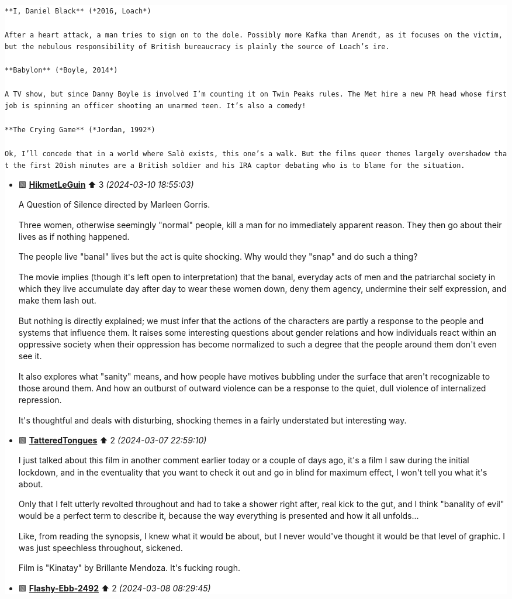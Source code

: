 	**I, Daniel Black** (*2016, Loach*)   

	After a heart attack, a man tries to sign on to the dole. Possibly more Kafka than Arendt, as it focuses on the victim, but the nebulous responsibility of British bureaucracy is plainly the source of Loach’s ire.

	**Babylon** (*Boyle, 2014*)   

	A TV show, but since Danny Boyle is involved I’m counting it on Twin Peaks rules. The Met hire a new PR head whose first job is spinning an officer shooting an unarmed teen. It’s also a comedy!

	**The Crying Game** (*Jordan, 1992*)   

	Ok, I’ll concede that in a world where Salò exists, this one’s a walk. But the films queer themes largely overshadow that the first 20ish minutes are a British soldier and his IRA captor debating who is to blame for the situation.

* 🟩 **[HikmetLeGuin](https://www.reddit.com/user/HikmetLeGuin)** ⬆️ 3 _(2024-03-10 18:55:03)_

	A Question of Silence directed by Marleen Gorris.

	Three women, otherwise seemingly "normal" people, kill a man for no immediately apparent reason. They then go about their lives as if nothing happened.

	The people live "banal" lives but the act is quite shocking. Why would they "snap" and do such a thing?

	The movie implies (though it's left open to interpretation) that the banal, everyday acts of men and the patriarchal society in which they live accumulate day after day to wear these women down, deny them agency, undermine their self expression, and make them lash out. 

	But nothing is directly explained; we must infer that the actions of the characters are partly a response to the people and systems that influence them. It raises some interesting questions about gender relations and how individuals react within an oppressive society when their oppression has become normalized to such a degree that the people around them don't even see it. 

	It also explores what "sanity" means, and how people have motives bubbling under the surface that aren't recognizable to those around them. And how an outburst of outward violence can be a response to the quiet, dull violence of internalized repression.

	It's thoughtful and deals with disturbing, shocking themes in a fairly understated but interesting way.

* 🟩 **[TatteredTongues](https://www.reddit.com/user/TatteredTongues)** ⬆️ 2 _(2024-03-07 22:59:10)_

	I just talked about this film in another comment earlier today or a couple of days ago, it's a film I saw during the initial lockdown, and in the eventuality that you want to check it out and go in blind for maximum effect, I won't tell you what it's about.

	Only that I felt utterly revolted throughout and had to take a shower right after, real kick to the gut, and I think "banality of evil" would be a perfect term to describe it, because the way everything is presented and how it all unfolds...

	Like, from reading the synopsis, I knew what it would be about, but I never would've thought it would be that level of graphic. I was just speechless throughout, sickened.

	Film is "Kinatay" by Brillante Mendoza. It's fucking rough.

* 🟩 **[Flashy-Ebb-2492](https://www.reddit.com/user/Flashy-Ebb-2492)** ⬆️ 2 _(2024-03-08 08:29:45)_
